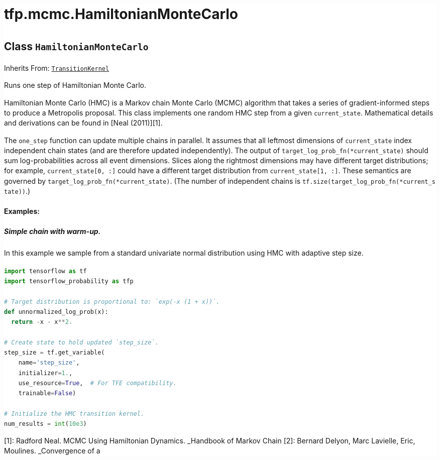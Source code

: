 <div itemscope itemtype="http://developers.google.com/ReferenceObject">
<meta itemprop="name" content="tfp.mcmc.HamiltonianMonteCarlo" />
<meta itemprop="path" content="Stable" />
<meta itemprop="property" content="is_calibrated"/>
<meta itemprop="property" content="name"/>
<meta itemprop="property" content="num_leapfrog_steps"/>
<meta itemprop="property" content="parameters"/>
<meta itemprop="property" content="seed"/>
<meta itemprop="property" content="state_gradients_are_stopped"/>
<meta itemprop="property" content="step_size"/>
<meta itemprop="property" content="step_size_update_fn"/>
<meta itemprop="property" content="target_log_prob_fn"/>
<meta itemprop="property" content="__init__"/>
<meta itemprop="property" content="bootstrap_results"/>
<meta itemprop="property" content="one_step"/>
</div>

# tfp.mcmc.HamiltonianMonteCarlo

## Class `HamiltonianMonteCarlo`

Inherits From: [`TransitionKernel`](../../tfp/mcmc/TransitionKernel.md)

Runs one step of Hamiltonian Monte Carlo.

Hamiltonian Monte Carlo (HMC) is a Markov chain Monte Carlo (MCMC) algorithm
that takes a series of gradient-informed steps to produce a Metropolis
proposal. This class implements one random HMC step from a given
`current_state`. Mathematical details and derivations can be found in
[Neal (2011)][1].

The `one_step` function can update multiple chains in parallel. It assumes
that all leftmost dimensions of `current_state` index independent chain states
(and are therefore updated independently). The output of
`target_log_prob_fn(*current_state)` should sum log-probabilities across all
event dimensions. Slices along the rightmost dimensions may have different
target distributions; for example, `current_state[0, :]` could have a
different target distribution from `current_state[1, :]`. These semantics are
governed by `target_log_prob_fn(*current_state)`. (The number of independent
chains is `tf.size(target_log_prob_fn(*current_state))`.)

#### Examples:

##### Simple chain with warm-up.

In this example we sample from a standard univariate normal
distribution using HMC with adaptive step size.

```python
import tensorflow as tf
import tensorflow_probability as tfp

# Target distribution is proportional to: `exp(-x (1 + x))`.
def unnormalized_log_prob(x):
  return -x - x**2.

# Create state to hold updated `step_size`.
step_size = tf.get_variable(
    name='step_size',
    initializer=1.,
    use_resource=True,  # For TFE compatibility.
    trainable=False)

# Initialize the HMC transition kernel.
num_results = int(10e3)
```

[1]: Radford Neal. MCMC Using Hamiltonian Dynamics. _Handbook of Markov Chain
[2]: Bernard Delyon, Marc Lavielle, Eric, Moulines. _Convergence of a